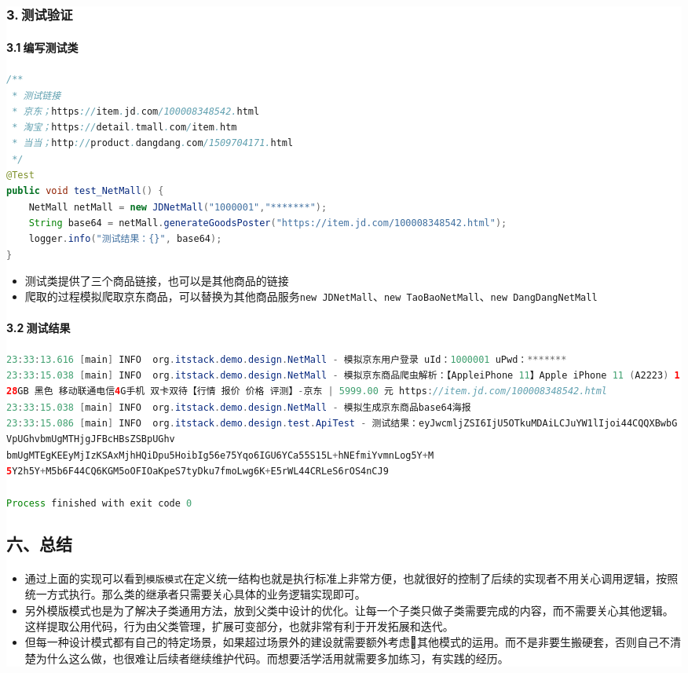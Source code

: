 
### 3. 测试验证

#### 3.1 编写测试类

```java
/**
 * 测试链接
 * 京东；https://item.jd.com/100008348542.html
 * 淘宝；https://detail.tmall.com/item.htm
 * 当当；http://product.dangdang.com/1509704171.html
 */
@Test
public void test_NetMall() {
    NetMall netMall = new JDNetMall("1000001","*******");
    String base64 = netMall.generateGoodsPoster("https://item.jd.com/100008348542.html");
    logger.info("测试结果：{}", base64);
}
```     

- 测试类提供了三个商品链接，也可以是其他商品的链接
- 爬取的过程模拟爬取京东商品，可以替换为其他商品服务`new JDNetMall`、`new TaoBaoNetMall`、`new DangDangNetMall`

#### 3.2 测试结果

```java
23:33:13.616 [main] INFO  org.itstack.demo.design.NetMall - 模拟京东用户登录 uId：1000001 uPwd：*******
23:33:15.038 [main] INFO  org.itstack.demo.design.NetMall - 模拟京东商品爬虫解析：【AppleiPhone 11】Apple iPhone 11 (A2223) 128GB 黑色 移动联通电信4G手机 双卡双待【行情 报价 价格 评测】-京东 | 5999.00 元 https://item.jd.com/100008348542.html
23:33:15.038 [main] INFO  org.itstack.demo.design.NetMall - 模拟生成京东商品base64海报
23:33:15.086 [main] INFO  org.itstack.demo.design.test.ApiTest - 测试结果：eyJwcmljZSI6IjU5OTkuMDAiLCJuYW1lIjoi44CQQXBwbGVpUGhvbmUgMTHjgJFBcHBsZSBpUGhv
bmUgMTEgKEEyMjIzKSAxMjhHQiDpu5HoibIg56e75Yqo6IGU6YCa55S15L+hNEfmiYvmnLog5Y+M
5Y2h5Y+M5b6F44CQ6KGM5oOFIOaKpeS7tyDku7fmoLwg6K+E5rWL44CRLeS6rOS4nCJ9

Process finished with exit code 0
```

## 六、总结

- 通过上面的实现可以看到`模版模式`在定义统一结构也就是执行标准上非常方便，也就很好的控制了后续的实现者不用关心调用逻辑，按照统一方式执行。那么类的继承者只需要关心具体的业务逻辑实现即可。
- 另外模版模式也是为了解决子类通用方法，放到父类中设计的优化。让每一个子类只做子类需要完成的内容，而不需要关心其他逻辑。这样提取公用代码，行为由父类管理，扩展可变部分，也就非常有利于开发拓展和迭代。
- 但每一种设计模式都有自己的特定场景，如果超过场景外的建设就需要额外考虑🤔其他模式的运用。而不是非要生搬硬套，否则自己不清楚为什么这么做，也很难让后续者继续维护代码。而想要活学活用就需要多加练习，有实践的经历。 
